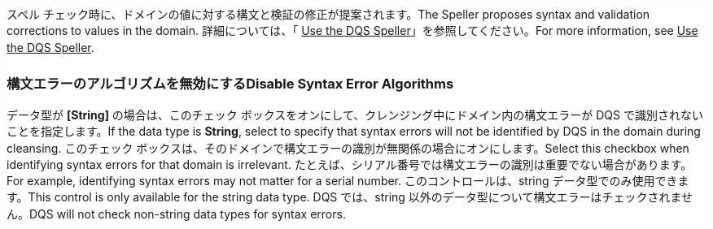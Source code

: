  <span data-ttu-id="15f5e-172">スペル チェック時に、ドメインの値に対する構文と検証の修正が提案されます。</span><span class="sxs-lookup"><span data-stu-id="15f5e-172">The Speller proposes syntax and validation corrections to values in the domain.</span></span> <span data-ttu-id="15f5e-173">詳細については、「 [Use the DQS Speller](../../2014/data-quality-services/use-the-dqs-speller.md)」を参照してください。</span><span class="sxs-lookup"><span data-stu-id="15f5e-173">For more information, see [Use the DQS Speller](../../2014/data-quality-services/use-the-dqs-speller.md).</span></span>  
  
###  <a name="disable-syntax-error-algorithms"></a><a name="Syntax"></a><span data-ttu-id="15f5e-174">構文エラーのアルゴリズムを無効にする</span><span class="sxs-lookup"><span data-stu-id="15f5e-174">Disable Syntax Error Algorithms</span></span>  
 <span data-ttu-id="15f5e-175">データ型が **[String]** の場合は、このチェック ボックスをオンにして、クレンジング中にドメイン内の構文エラーが DQS で識別されないことを指定します。</span><span class="sxs-lookup"><span data-stu-id="15f5e-175">If the data type is **String**, select to specify that syntax errors will not be identified by DQS in the domain during cleansing.</span></span> <span data-ttu-id="15f5e-176">このチェック ボックスは、そのドメインで構文エラーの識別が無関係の場合にオンにします。</span><span class="sxs-lookup"><span data-stu-id="15f5e-176">Select this checkbox when identifying syntax errors for that domain is irrelevant.</span></span> <span data-ttu-id="15f5e-177">たとえば、シリアル番号では構文エラーの識別は重要でない場合があります。</span><span class="sxs-lookup"><span data-stu-id="15f5e-177">For example, identifying syntax errors may not matter for a serial number.</span></span> <span data-ttu-id="15f5e-178">このコントロールは、string データ型でのみ使用できます。</span><span class="sxs-lookup"><span data-stu-id="15f5e-178">This control is only available for the string data type.</span></span> <span data-ttu-id="15f5e-179">DQS では、string 以外のデータ型について構文エラーはチェックされません。</span><span class="sxs-lookup"><span data-stu-id="15f5e-179">DQS will not check non-string data types for syntax errors.</span></span>  
  
  
